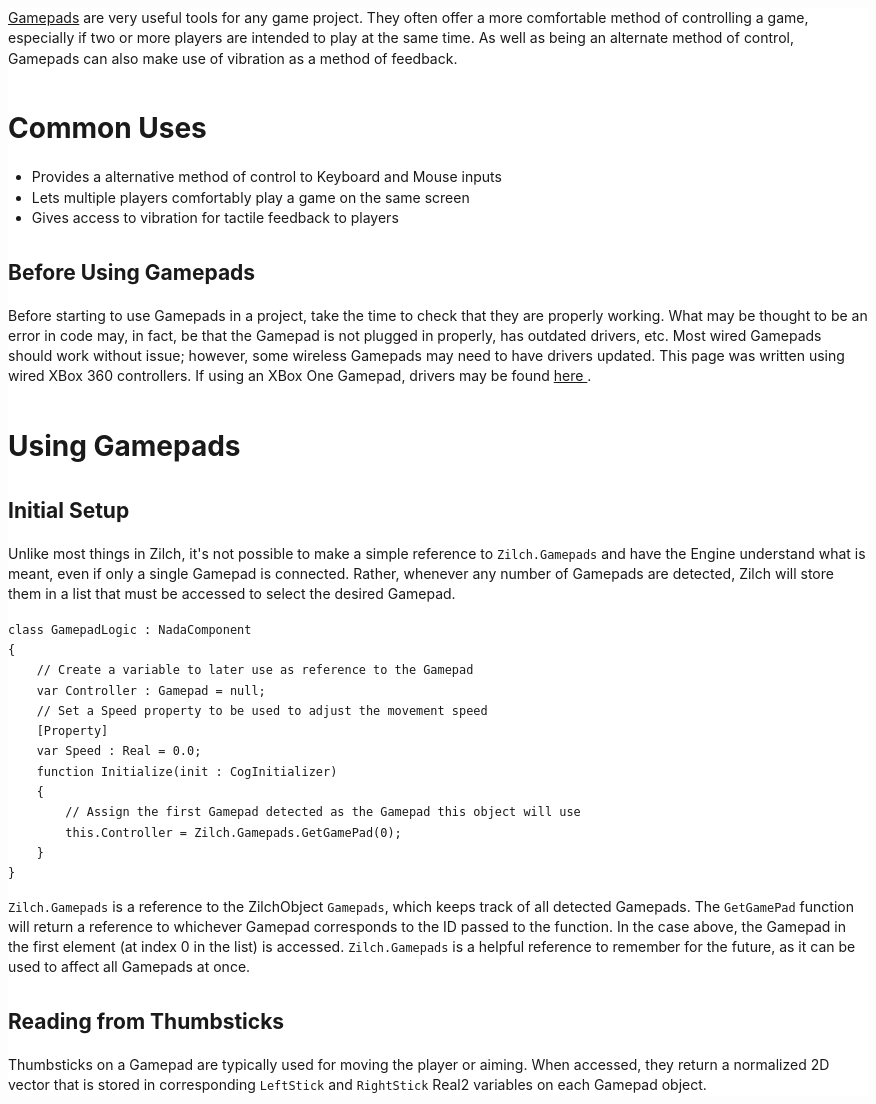 [Gamepads](../../../../code_reference/class_reference/gamepad.md) are very useful tools for any game project. They often offer a more comfortable method of controlling a game, especially if two or more players are intended to play at the same time. As well as being an alternate method of control, Gamepads can also make use of vibration as a method of feedback.

 # Common Uses
 - Provides a alternative method of control to Keyboard and Mouse inputs
 - Lets multiple players comfortably play a game on the same screen
 - Gives access to vibration for tactile feedback to players

 ## Before Using Gamepads
Before starting to use Gamepads in a project, take the time to check that they are properly working. What may be thought to be an error in code may, in fact, be that the Gamepad is not plugged in properly, has outdated drivers, etc. Most wired Gamepads should work without issue; however, some wireless Gamepads may need to have drivers updated. This page was written using wired XBox 360 controllers. If using an XBox One Gamepad, drivers may be found [here ](http://support.xbox.com/en-US/xbox-one/accessories/controller-pc-compatibility).


 # Using Gamepads
 ## Initial Setup
Unlike most things in Zilch, it's not possible to make a simple reference to `Zilch.Gamepads` and have the Engine understand what is meant, even if only a single Gamepad is connected. Rather, whenever any number of Gamepads are detected, Zilch will store them in a list that must be accessed to select the desired Gamepad. 

```
class GamepadLogic : NadaComponent
{
    // Create a variable to later use as reference to the Gamepad
    var Controller : Gamepad = null;
    // Set a Speed property to be used to adjust the movement speed
    [Property]
    var Speed : Real = 0.0;
    function Initialize(init : CogInitializer)
    {
        // Assign the first Gamepad detected as the Gamepad this object will use
        this.Controller = Zilch.Gamepads.GetGamePad(0);
    }
}
```


`Zilch.Gamepads` is a reference to the ZilchObject `Gamepads`, which keeps track of all detected Gamepads. The `GetGamePad` function will return a reference to whichever Gamepad corresponds to the ID passed to the function. In the case above, the Gamepad in the first element (at index 0 in the list) is accessed. `Zilch.Gamepads` is a helpful reference to remember for the future, as it can be used to affect all Gamepads at once. 

 ## Reading from Thumbsticks
Thumbsticks on a Gamepad are typically used for moving the player or aiming. When accessed, they return a normalized 2D vector that is stored in corresponding `LeftStick` and `RightStick` Real2 variables on each Gamepad object. 
